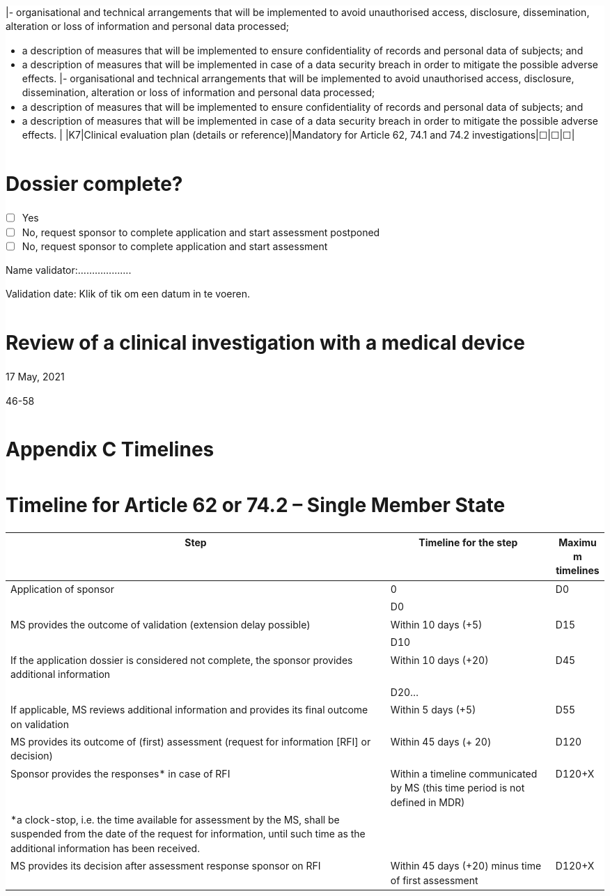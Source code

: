 |- organisational and technical arrangements that will be implemented to avoid unauthorised access, disclosure, dissemination, alteration or loss of information and personal data processed;
- a description of measures that will be implemented to ensure confidentiality of records and personal data of subjects; and
- a description of measures that will be implemented in case of a data security breach in order to mitigate the possible adverse effects.
|- organisational and technical arrangements that will be implemented to avoid unauthorised access, disclosure, dissemination, alteration or loss of information and personal data processed;
- a description of measures that will be implemented to ensure confidentiality of records and personal data of subjects; and
- a description of measures that will be implemented in case of a data security breach in order to mitigate the possible adverse effects.
|
|K7|Clinical evaluation plan (details or reference)|Mandatory for Article 62, 74.1 and 74.2 investigations|☐|☐|☐|

# Dossier complete?

- ☐ Yes
- ☐ No, request sponsor to complete application and start assessment postponed
- ☐ No, request sponsor to complete application and start assessment

Name validator:……………….

Validation date: Klik of tik om een datum in te voeren.

# Review of a clinical investigation with a medical device

17 May, 2021

46-58
# Appendix C Timelines

# Timeline for Article 62 or 74.2 – Single Member State

|Step|Timeline for the step|Maximum timelines|
|---|---|---|
|Application of sponsor|0|D0|
| |D0| |
|MS provides the outcome of validation (extension delay possible)|Within 10 days (+5)|D15|
| |D10| |
|If the application dossier is considered not complete, the sponsor provides additional information|Within 10 days (+20)|D45|
| |D20…| |
|If applicable, MS reviews additional information and provides its final outcome on validation|Within 5 days (+5)|D55|
|MS provides its outcome of (first) assessment (request for information [RFI] or decision)|Within 45 days (+ 20)|D120|
|Sponsor provides the responses* in case of RFI|Within a timeline communicated by MS (this time period is not defined in MDR)|D120+X|
|*a clock-stop, i.e. the time available for assessment by the MS, shall be suspended from the date of the request for information, until such time as the additional information has been received.| | |
|MS provides its decision after assessment response sponsor on RFI|Within 45 days (+20) minus time of first assessment|D120+X|
